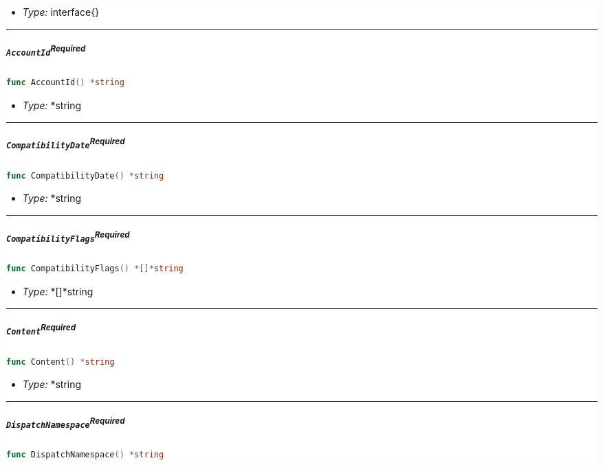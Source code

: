 - *Type:* interface{}

---

##### `AccountId`<sup>Required</sup> <a name="AccountId" id="@cdktf/provider-cloudflare.workerScript.WorkerScript.property.accountId"></a>

```go
func AccountId() *string
```

- *Type:* *string

---

##### `CompatibilityDate`<sup>Required</sup> <a name="CompatibilityDate" id="@cdktf/provider-cloudflare.workerScript.WorkerScript.property.compatibilityDate"></a>

```go
func CompatibilityDate() *string
```

- *Type:* *string

---

##### `CompatibilityFlags`<sup>Required</sup> <a name="CompatibilityFlags" id="@cdktf/provider-cloudflare.workerScript.WorkerScript.property.compatibilityFlags"></a>

```go
func CompatibilityFlags() *[]*string
```

- *Type:* *[]*string

---

##### `Content`<sup>Required</sup> <a name="Content" id="@cdktf/provider-cloudflare.workerScript.WorkerScript.property.content"></a>

```go
func Content() *string
```

- *Type:* *string

---

##### `DispatchNamespace`<sup>Required</sup> <a name="DispatchNamespace" id="@cdktf/provider-cloudflare.workerScript.WorkerScript.property.dispatchNamespace"></a>

```go
func DispatchNamespace() *string
```
